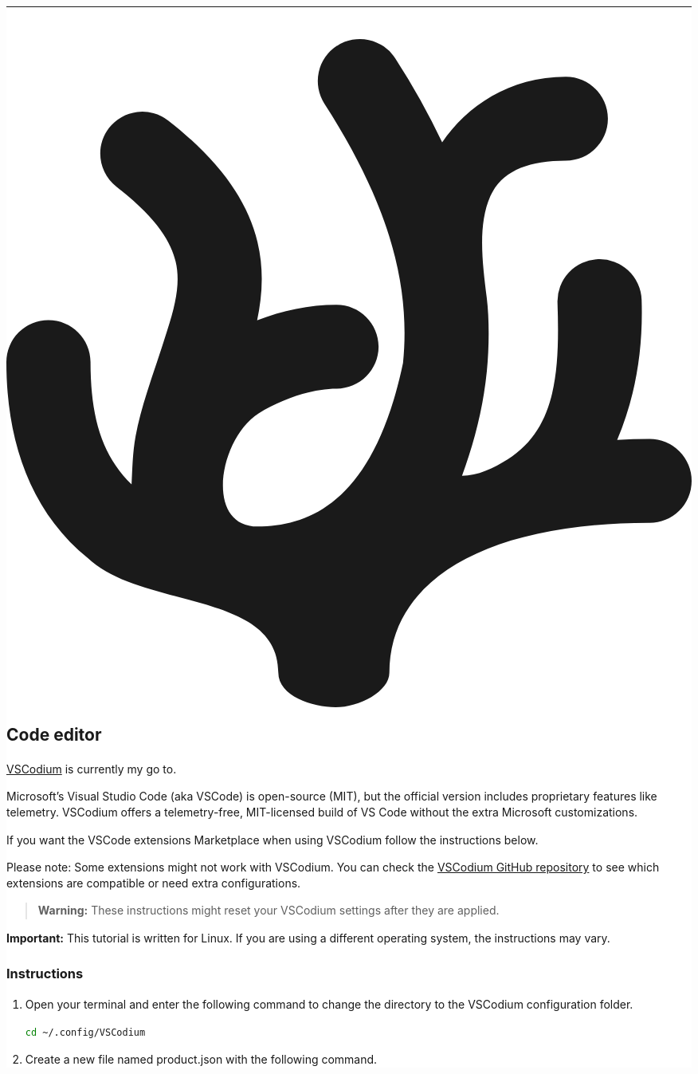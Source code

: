 
---

## <span class="flex items-center gap-2"> <svg xmlns="http://www.w3.org/2000/svg" class="size-7 text-stone-900 dark:text-stone-100" viewBox="0 0 24 24"><path fill="currentcolor" d="M11.583.54a1.467 1.467 0 0 0-.441 2.032c2.426 3.758 2.999 6.592 2.75 9.075c-1.004 4.756-3.187 5.721-5.094 5.721c-1.863 0-1.364-3.065.036-3.962c.836-.522 1.906-.861 2.728-.861c.814 0 1.474-.658 1.474-1.47s-.66-1.47-1.474-1.47c-.96 0-1.901.202-2.78.545c.18-.847.246-1.762.014-2.735c-.352-1.477-1.367-2.889-3.128-4.257a1.476 1.476 0 0 0-2.069.256c-.5.64-.384 1.564.259 2.063c1.435 1.114 1.908 1.939 2.07 2.618s.032 1.407-.293 2.408c-.416 1.349-.9 2.553-1.11 3.708c-.105.568-.114 1.187-.14 1.68c-1.034-1.006-1.438-2.336-1.438-4.279c0-.811-.66-1.47-1.474-1.47A1.47 1.47 0 0 0 0 11.612c0 2.654.776 5.179 2.855 6.863c1.883 1.793 6.67 1.13 6.67 4.01c0 .812 1.19 1.208 2.004 1.208c.834 0 1.885-.558 1.885-1.208c0-3.267 3.443-5.253 9.11-5.244A1.47 1.47 0 0 0 24 15.773a1.47 1.47 0 0 0-1.47-1.473q-.58.001-1.138.035c.634-1.49.915-3.13.857-4.903a1.473 1.473 0 0 0-1.522-1.42a1.47 1.47 0 0 0-1.425 1.517c.076 2.32-.01 4.393-1.74 5.485c-.49.31-1.062.58-1.604.58c.42-1.145.738-2.353.869-3.655c.083-.83.091-1.818-.003-2.585c-.148-1.188-.325-2.535.126-3.55c.405-.874 1.313-1.24 2.645-1.24c.814 0 1.473-.659 1.473-1.47s-.659-1.47-1.473-1.47c-1.98 0-3.481 1.042-4.332 2.3A25 25 0 0 0 13.621.981a1.474 1.474 0 0 0-2.037-.44z"/></svg> Code editor </span>

[VSCodium](https://vscodium.com/) is currently my go to.

Microsoft’s Visual Studio Code (aka VSCode) is open-source (MIT), but the official version includes proprietary features like telemetry. VSCodium offers a telemetry-free, MIT-licensed build of VS Code without the extra Microsoft customizations.

If you want the VSCode extensions Marketplace when using VSCodium follow the instructions below.

Please note: Some extensions might not work with VSCodium. You can check the [VSCodium GitHub repository](https://github.com/VSCodium/vscodium/blob/master/docs/index.md) to see which extensions are compatible or need extra configurations.

> **Warning:** These instructions might reset your VSCodium settings after they are applied.

**Important:** This tutorial is written for Linux. If you are using a different operating system, the instructions may vary.

### Instructions

1. Open your terminal and enter the following command to change the directory to the VSCodium configuration folder.

   ```bash
   cd ~/.config/VSCodium
   ```

2. Create a new file named product.json with the following command.
